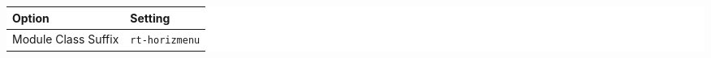 | Option              | Setting        |
| :----------         | :----------    |
| Module Class Suffix | `rt-horizmenu` |

[servicespage]: assets/page_services.jpeg
[servicespage2]: assets/page_services_2.jpeg
[servicespage3]: assets/page_services_3.jpeg
[servicespage4]: assets/page_services_4.jpeg
[servicespage5]: assets/page_services_5.jpeg
[servicespage6]: assets/page_services_6.jpeg
[servicespage7]: assets/page_services_7.jpeg
[servicespage8]: assets/page_services_8.jpeg
[servicespage9]: assets/page_services_9.jpeg
[servicespage10]: assets/page_services_10.jpeg
[servicespage11]: assets/page_services_11.jpeg
[servicespage12]: assets/page_services_12.jpeg
[servicespage13]: assets/demo_21.jpeg
